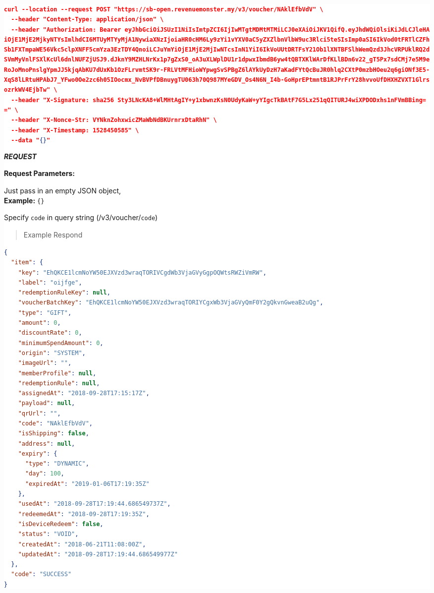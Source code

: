 ```json
curl --location --request POST "https://sb-open.revenuemonster.my/v3/voucher/NAklEfbVdV" \
  --header "Content-Type: application/json" \
  --header "Authorization: Bearer eyJhbGciOiJSUzI1NiIsImtpZCI6IjIwMTgtMDMtMTMiLCJ0eXAiOiJKV1QifQ.eyJhdWQiOlsiKiJdLCJleHAiOjE1MjE2MjkyNTYsImlhdCI6MTUyMTYyMjA1NywiaXNzIjoiaHR0cHM6Ly9zYi1vYXV0aC5yZXZlbnVlbW9uc3Rlci5teSIsImp0aSI6IkVod0tFRTlCZFhSb1FXTmpaWE56Vkc5clpXNFF5cmYza3EzTDY4QnoiLCJuYmYiOjE1MjE2MjIwNTcsInN1YiI6IkVoUUtDRTFsY21Ob1lXNTBFSlhWemQzd3JhcVRPUklRQ2dSVmMyVnlFSXlKcUl6dnlNUFZjUSJ9.dJknY9MZHLNrKx1p7gZxS0_oA3uXLWplDU1r1dpwxIbmdB6yw4tQBTXKlWArDfKLlBDn6v22_gT5Px7sdCMj7e5M9eRoJoMnoPnslgYpmJJ5kjqAbKU7dUxKb1OzFLrvmtSK9r-FRLVtMFHioWYpwgSvSPBgZ6lAYkUyDzH7aKadFYtQcBuJR0hlq2CXtP0mzbHOeu2q6giONf3E5-XqS8lLRtuHPAbJ7_YFwo0Oe2zc6h05IOocmx_NvBVPfDBnuygTU063h70Q987MYeGDV_Os4N6N_I4b-GoHprEPtmntB1RJPrFrY28hvvoUfDHXHZVXT1GlrsozrkWV4EjbTw" \
  --header "X-Signature: sha256 Sty3LNcKA8+WlMHtAgIY+y1xbwnzKsN0UdyKaW+yYIgcTkBAtF7G5Lx251qQITURJ4wiXPDODxhs1nFVmBBing==" \
  --header "X-Nonce-Str: VYNknZohxwicZMaWbNdBKUrnrxDtaRhN" \
  --header "X-Timestamp: 1528450585" \
  --data "{}"
```

**_REQUEST_**

<strong>Request Parameters:</strong>

Just pass in an empty JSON object, <br />
**Example:** `{}`

Specify `code` in query string (/v3/voucher/`code`)

> Example Respond

```json
{
  "item": {
    "key": "EhQKCE1lcmNoYW50EJXVzd3wraqTORIVCgdWb3VjaGVyGgpOQWtsRWZiVmRW",
    "label": "oijfge",
    "redemptionRuleKey": null,
    "voucherBatchKey": "EhQKCE1lcmNoYW50EJXVzd3wraqTORIYCgxWb3VjaGVyQmF0Y2gQkvnGweaB2uQg",
    "type": "GIFT",
    "amount": 0,
    "discountRate": 0,
    "minimumSpendAmount": 0,
    "origin": "SYSTEM",
    "imageUrl": "",
    "memberProfile": null,
    "redemptionRule": null,
    "assignedAt": "2018-09-28T17:15:17Z",
    "payload": null,
    "qrUrl": "",
    "code": "NAklEfbVdV",
    "isShipping": false,
    "address": null,
    "expiry": {
      "type": "DYNAMIC",
      "day": 100,
      "expiredAt": "2019-01-06T17:19:35Z"
    },
    "usedAt": "2018-09-28T17:19:44.686549737Z",
    "redeemedAt": "2018-09-28T17:19:35Z",
    "isDeviceRedeem": false,
    "status": "VOID",
    "createdAt": "2018-06-21T11:08:00Z",
    "updatedAt": "2018-09-28T17:19:44.686549977Z"
  },
  "code": "SUCCESS"
}
```
